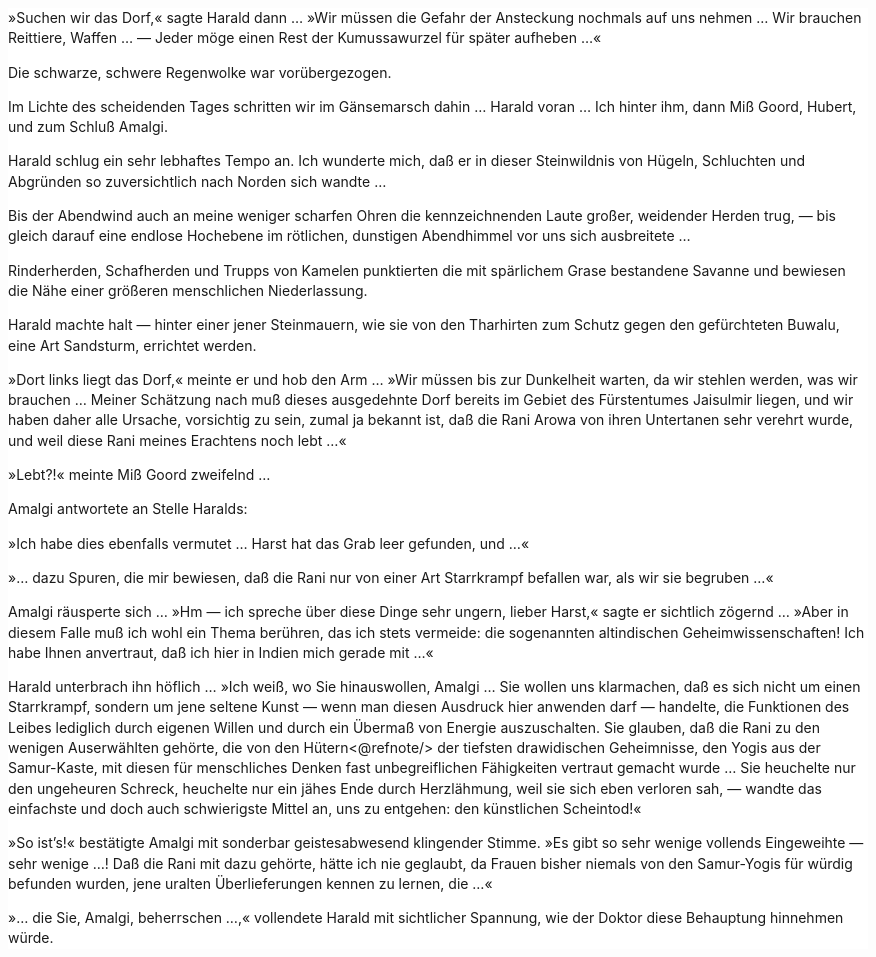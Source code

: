 »Suchen wir das Dorf,« sagte Harald dann … »Wir müssen die Gefahr der Ansteckung nochmals auf uns nehmen … Wir brauchen Reittiere, Waffen … — Jeder möge einen Rest der Kumussawurzel für später aufheben …«

Die schwarze, schwere Regenwolke war vorübergezogen.

Im Lichte des scheidenden Tages schritten wir im Gänsemarsch dahin … Harald voran … Ich hinter ihm, dann Miß Goord, Hubert, und zum Schluß Amalgi.

Harald schlug ein sehr lebhaftes Tempo an. Ich wunderte mich, daß er in dieser Steinwildnis von Hügeln, Schluchten und Abgründen so zuversichtlich nach Norden sich wandte …

Bis der Abendwind auch an meine weniger scharfen Ohren die kennzeichnenden Laute großer, weidender Herden trug, — bis gleich darauf eine endlose Hochebene im rötlichen, dunstigen Abendhimmel vor uns sich ausbreitete …

Rinderherden, Schafherden und Trupps von Kamelen punktierten die mit spärlichem Grase bestandene Savanne und bewiesen die Nähe einer größeren menschlichen Niederlassung.

Harald machte halt — hinter einer jener Steinmauern, wie sie von den Tharhirten zum Schutz gegen den gefürchteten Buwalu, eine Art Sandsturm, errichtet werden.

»Dort links liegt das Dorf,« meinte er und hob den Arm … »Wir müssen bis zur Dunkelheit warten, da wir stehlen werden, was wir brauchen … Meiner Schätzung nach muß dieses ausgedehnte Dorf bereits im Gebiet des Fürstentumes Jaisulmir liegen, und wir haben daher alle Ursache, vorsichtig zu sein, zumal ja bekannt ist, daß die Rani Arowa von ihren Untertanen sehr verehrt wurde, und weil diese Rani meines Erachtens noch lebt …«

»Lebt?!« meinte Miß Goord zweifelnd …

Amalgi antwortete an Stelle Haralds:

»Ich habe dies ebenfalls vermutet … Harst hat das Grab leer gefunden, und …«

»… dazu Spuren, die mir bewiesen, daß die Rani nur von einer Art Starrkrampf befallen war, als wir sie begruben …«

Amalgi räusperte sich … »Hm — ich spreche über diese Dinge sehr ungern, lieber Harst,« sagte er sichtlich zögernd … »Aber in diesem Falle muß ich wohl ein Thema berühren, das ich stets vermeide: die sogenannten altindischen Geheimwissenschaften! Ich habe Ihnen anvertraut, daß ich hier in Indien mich gerade mit …«

Harald unterbrach ihn höflich … »Ich weiß, wo Sie hinauswollen, Amalgi … Sie wollen uns klarmachen, daß es sich nicht um einen Starrkrampf, sondern um jene seltene Kunst — wenn man diesen Ausdruck hier anwenden darf — handelte, die Funktionen des Leibes lediglich durch eigenen Willen und durch ein Übermaß von Energie auszuschalten. Sie glauben, daß die Rani zu den wenigen Auserwählten gehörte, die von den Hütern<@refnote/> der tiefsten drawidischen Geheimnisse, den Yogis aus der Samur-Kaste, mit diesen für menschliches Denken fast unbegreiflichen Fähigkeiten vertraut gemacht wurde … Sie heuchelte nur den ungeheuren Schreck, heuchelte nur ein jähes Ende durch Herzlähmung, weil sie sich eben verloren sah, — wandte das einfachste und doch auch schwierigste Mittel an, uns zu entgehen: den künstlichen Scheintod!«

»So ist’s!« bestätigte Amalgi mit sonderbar geistesabwesend klingender Stimme. »Es gibt so sehr wenige vollends Eingeweihte — sehr wenige …! Daß die Rani mit dazu gehörte, hätte ich nie geglaubt, da Frauen bisher niemals von den Samur-Yogis für würdig befunden wurden, jene uralten Überlieferungen kennen zu lernen, die …«

»… die Sie, Amalgi, beherrschen …,« vollendete Harald mit sichtlicher Spannung, wie der Doktor diese Behauptung hinnehmen würde.
